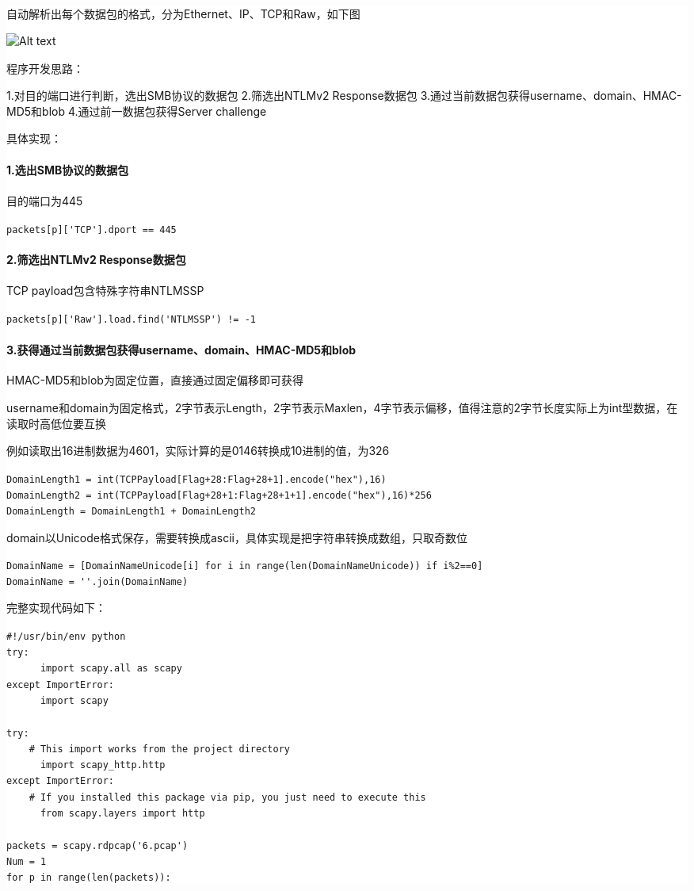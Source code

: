 自动解析出每个数据包的格式，分为Ethernet、IP、TCP和Raw，如下图

![Alt text](https://raw.githubusercontent.com/3gstudent/BlogPic/master/2018-1-15/3-1.png)


程序开发思路：

1.对目的端口进行判断，选出SMB协议的数据包
2.筛选出NTLMv2 Response数据包
3.通过当前数据包获得username、domain、HMAC-MD5和blob
4.通过前一数据包获得Server challenge

具体实现：

#### 1.选出SMB协议的数据包

目的端口为445

```
packets[p]['TCP'].dport == 445
```

#### 2.筛选出NTLMv2 Response数据包

TCP payload包含特殊字符串NTLMSSP

```
packets[p]['Raw'].load.find('NTLMSSP') != -1
```

#### 3.获得通过当前数据包获得username、domain、HMAC-MD5和blob

HMAC-MD5和blob为固定位置，直接通过固定偏移即可获得

username和domain为固定格式，2字节表示Length，2字节表示Maxlen，4字节表示偏移，值得注意的2字节长度实际上为int型数据，在读取时高低位要互换

例如读取出16进制数据为4601，实际计算的是0146转换成10进制的值，为326

```
DomainLength1 = int(TCPPayload[Flag+28:Flag+28+1].encode("hex"),16)
DomainLength2 = int(TCPPayload[Flag+28+1:Flag+28+1+1].encode("hex"),16)*256                             
DomainLength = DomainLength1 + DomainLength2
```

domain以Unicode格式保存，需要转换成ascii，具体实现是把字符串转换成数组，只取奇数位

```
DomainName = [DomainNameUnicode[i] for i in range(len(DomainNameUnicode)) if i%2==0]
DomainName = ''.join(DomainName)
```



完整实现代码如下：

```
#!/usr/bin/env python
try:
      import scapy.all as scapy
except ImportError:
      import scapy

try:
    # This import works from the project directory
      import scapy_http.http
except ImportError:
    # If you installed this package via pip, you just need to execute this
      from scapy.layers import http

packets = scapy.rdpcap('6.pcap')
Num = 1
for p in range(len(packets)):
```
